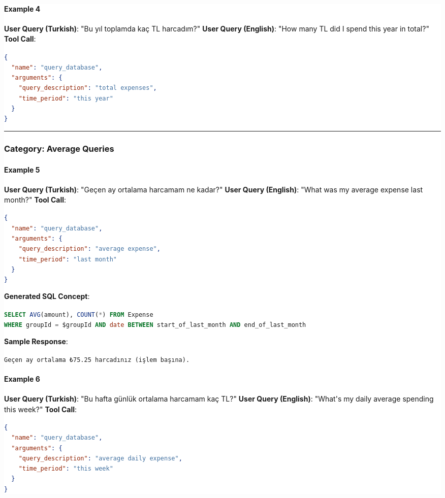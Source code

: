 #### Example 4
**User Query (Turkish)**: "Bu yıl toplamda kaç TL harcadım?"
**User Query (English)**: "How many TL did I spend this year in total?"
**Tool Call**:
```json
{
  "name": "query_database",
  "arguments": {
    "query_description": "total expenses",
    "time_period": "this year"
  }
}
```

---

### Category: Average Queries

#### Example 5
**User Query (Turkish)**: "Geçen ay ortalama harcamam ne kadar?"
**User Query (English)**: "What was my average expense last month?"
**Tool Call**:
```json
{
  "name": "query_database",
  "arguments": {
    "query_description": "average expense",
    "time_period": "last month"
  }
}
```
**Generated SQL Concept**:
```sql
SELECT AVG(amount), COUNT(*) FROM Expense 
WHERE groupId = $groupId AND date BETWEEN start_of_last_month AND end_of_last_month
```
**Sample Response**:
```
Geçen ay ortalama ₺75.25 harcadınız (işlem başına).
```

#### Example 6
**User Query (Turkish)**: "Bu hafta günlük ortalama harcamam kaç TL?"
**User Query (English)**: "What's my daily average spending this week?"
**Tool Call**:
```json
{
  "name": "query_database",
  "arguments": {
    "query_description": "average daily expense",
    "time_period": "this week"
  }
}
```
